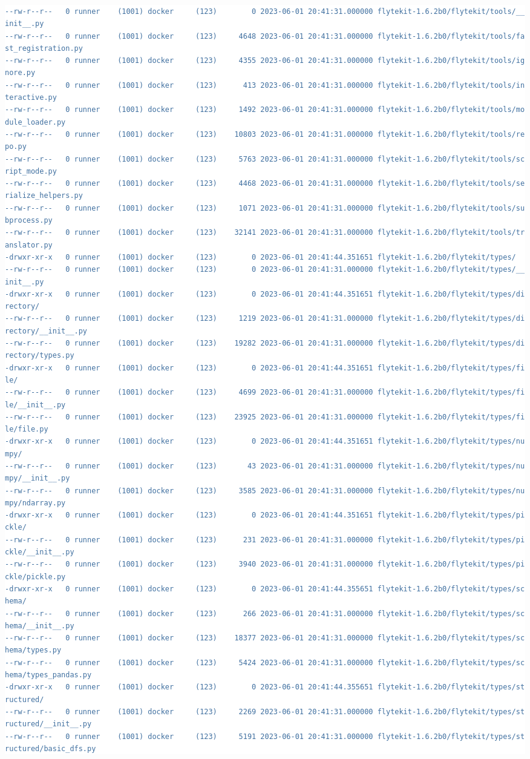 ```diff
--rw-r--r--   0 runner    (1001) docker     (123)        0 2023-06-01 20:41:31.000000 flytekit-1.6.2b0/flytekit/tools/__init__.py
--rw-r--r--   0 runner    (1001) docker     (123)     4648 2023-06-01 20:41:31.000000 flytekit-1.6.2b0/flytekit/tools/fast_registration.py
--rw-r--r--   0 runner    (1001) docker     (123)     4355 2023-06-01 20:41:31.000000 flytekit-1.6.2b0/flytekit/tools/ignore.py
--rw-r--r--   0 runner    (1001) docker     (123)      413 2023-06-01 20:41:31.000000 flytekit-1.6.2b0/flytekit/tools/interactive.py
--rw-r--r--   0 runner    (1001) docker     (123)     1492 2023-06-01 20:41:31.000000 flytekit-1.6.2b0/flytekit/tools/module_loader.py
--rw-r--r--   0 runner    (1001) docker     (123)    10803 2023-06-01 20:41:31.000000 flytekit-1.6.2b0/flytekit/tools/repo.py
--rw-r--r--   0 runner    (1001) docker     (123)     5763 2023-06-01 20:41:31.000000 flytekit-1.6.2b0/flytekit/tools/script_mode.py
--rw-r--r--   0 runner    (1001) docker     (123)     4468 2023-06-01 20:41:31.000000 flytekit-1.6.2b0/flytekit/tools/serialize_helpers.py
--rw-r--r--   0 runner    (1001) docker     (123)     1071 2023-06-01 20:41:31.000000 flytekit-1.6.2b0/flytekit/tools/subprocess.py
--rw-r--r--   0 runner    (1001) docker     (123)    32141 2023-06-01 20:41:31.000000 flytekit-1.6.2b0/flytekit/tools/translator.py
-drwxr-xr-x   0 runner    (1001) docker     (123)        0 2023-06-01 20:41:44.351651 flytekit-1.6.2b0/flytekit/types/
--rw-r--r--   0 runner    (1001) docker     (123)        0 2023-06-01 20:41:31.000000 flytekit-1.6.2b0/flytekit/types/__init__.py
-drwxr-xr-x   0 runner    (1001) docker     (123)        0 2023-06-01 20:41:44.351651 flytekit-1.6.2b0/flytekit/types/directory/
--rw-r--r--   0 runner    (1001) docker     (123)     1219 2023-06-01 20:41:31.000000 flytekit-1.6.2b0/flytekit/types/directory/__init__.py
--rw-r--r--   0 runner    (1001) docker     (123)    19282 2023-06-01 20:41:31.000000 flytekit-1.6.2b0/flytekit/types/directory/types.py
-drwxr-xr-x   0 runner    (1001) docker     (123)        0 2023-06-01 20:41:44.351651 flytekit-1.6.2b0/flytekit/types/file/
--rw-r--r--   0 runner    (1001) docker     (123)     4699 2023-06-01 20:41:31.000000 flytekit-1.6.2b0/flytekit/types/file/__init__.py
--rw-r--r--   0 runner    (1001) docker     (123)    23925 2023-06-01 20:41:31.000000 flytekit-1.6.2b0/flytekit/types/file/file.py
-drwxr-xr-x   0 runner    (1001) docker     (123)        0 2023-06-01 20:41:44.351651 flytekit-1.6.2b0/flytekit/types/numpy/
--rw-r--r--   0 runner    (1001) docker     (123)       43 2023-06-01 20:41:31.000000 flytekit-1.6.2b0/flytekit/types/numpy/__init__.py
--rw-r--r--   0 runner    (1001) docker     (123)     3585 2023-06-01 20:41:31.000000 flytekit-1.6.2b0/flytekit/types/numpy/ndarray.py
-drwxr-xr-x   0 runner    (1001) docker     (123)        0 2023-06-01 20:41:44.351651 flytekit-1.6.2b0/flytekit/types/pickle/
--rw-r--r--   0 runner    (1001) docker     (123)      231 2023-06-01 20:41:31.000000 flytekit-1.6.2b0/flytekit/types/pickle/__init__.py
--rw-r--r--   0 runner    (1001) docker     (123)     3940 2023-06-01 20:41:31.000000 flytekit-1.6.2b0/flytekit/types/pickle/pickle.py
-drwxr-xr-x   0 runner    (1001) docker     (123)        0 2023-06-01 20:41:44.355651 flytekit-1.6.2b0/flytekit/types/schema/
--rw-r--r--   0 runner    (1001) docker     (123)      266 2023-06-01 20:41:31.000000 flytekit-1.6.2b0/flytekit/types/schema/__init__.py
--rw-r--r--   0 runner    (1001) docker     (123)    18377 2023-06-01 20:41:31.000000 flytekit-1.6.2b0/flytekit/types/schema/types.py
--rw-r--r--   0 runner    (1001) docker     (123)     5424 2023-06-01 20:41:31.000000 flytekit-1.6.2b0/flytekit/types/schema/types_pandas.py
-drwxr-xr-x   0 runner    (1001) docker     (123)        0 2023-06-01 20:41:44.355651 flytekit-1.6.2b0/flytekit/types/structured/
--rw-r--r--   0 runner    (1001) docker     (123)     2269 2023-06-01 20:41:31.000000 flytekit-1.6.2b0/flytekit/types/structured/__init__.py
--rw-r--r--   0 runner    (1001) docker     (123)     5191 2023-06-01 20:41:31.000000 flytekit-1.6.2b0/flytekit/types/structured/basic_dfs.py
```